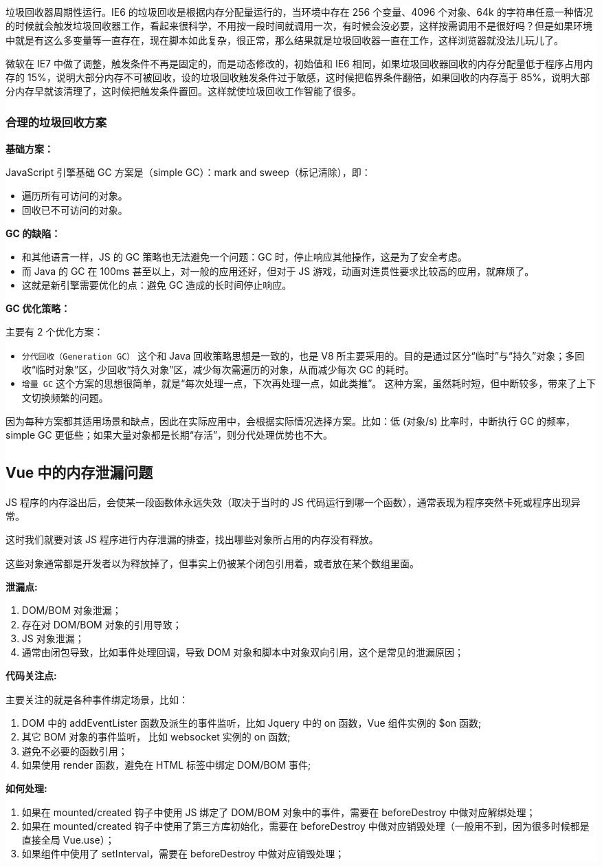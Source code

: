 垃圾回收器周期性运行。IE6 的垃圾回收是根据内存分配量运行的，当环境中存在 256 个变量、4096 个对象、64k 的字符串任意一种情况的时候就会触发垃圾回收器工作，看起来很科学，不用按一段时间就调用一次，有时候会没必要，这样按需调用不是很好吗？但是如果环境中就是有这么多变量等一直存在，现在脚本如此复杂，很正常，那么结果就是垃圾回收器一直在工作，这样浏览器就没法儿玩儿了。

微软在 IE7 中做了调整，触发条件不再是固定的，而是动态修改的，初始值和 IE6 相同，如果垃圾回收器回收的内存分配量低于程序占用内存的 15%，说明大部分内存不可被回收，设的垃圾回收触发条件过于敏感，这时候把临界条件翻倍，如果回收的内存高于 85%，说明大部分内存早就该清理了，这时候把触发条件置回。这样就使垃圾回收工作智能了很多。

### 合理的垃圾回收方案

**基础方案：**

JavaScript 引擎基础 GC 方案是（simple GC）：mark and sweep（标记清除），即：

- 遍历所有可访问的对象。
- 回收已不可访问的对象。

**GC 的缺陷：**

- 和其他语言一样，JS 的 GC 策略也无法避免一个问题：GC 时，停止响应其他操作，这是为了安全考虑。
- 而 Java 的 GC 在 100ms 甚至以上，对一般的应用还好，但对于 JS 游戏，动画对连贯性要求比较高的应用，就麻烦了。
- 这就是新引擎需要优化的点：避免 GC 造成的长时间停止响应。

**GC 优化策略：**

主要有 2 个优化方案：

- `分代回收（Generation GC）` 这个和 Java 回收策略思想是一致的，也是 V8 所主要采用的。目的是通过区分“临时”与“持久”对象；多回收“临时对象”区，少回收“持久对象”区，减少每次需遍历的对象，从而减少每次 GC 的耗时。
- `增量 GC` 这个方案的思想很简单，就是“每次处理一点，下次再处理一点，如此类推”。 这种方案，虽然耗时短，但中断较多，带来了上下文切换频繁的问题。

因为每种方案都其适用场景和缺点，因此在实际应用中，会根据实际情况选择方案。比如：低 (对象/s) 比率时，中断执行 GC 的频率，simple GC 更低些；如果大量对象都是长期“存活”，则分代处理优势也不大。

## Vue 中的内存泄漏问题

JS 程序的内存溢出后，会使某一段函数体永远失效（取决于当时的 JS 代码运行到哪一个函数），通常表现为程序突然卡死或程序出现异常。

这时我们就要对该 JS 程序进行内存泄漏的排查，找出哪些对象所占用的内存没有释放。

这些对象通常都是开发者以为释放掉了，但事实上仍被某个闭包引用着，或者放在某个数组里面。

**泄漏点:**

1. DOM/BOM 对象泄漏；
2. 存在对 DOM/BOM 对象的引用导致；
3. JS 对象泄漏；
4. 通常由闭包导致，比如事件处理回调，导致 DOM 对象和脚本中对象双向引用，这个是常见的泄漏原因；

**代码关注点:**

主要关注的就是各种事件绑定场景，比如：

1. DOM 中的 addEventLister 函数及派生的事件监听，比如 Jquery 中的 on 函数，Vue 组件实例的 $on 函数;
2. 其它 BOM 对象的事件监听， 比如 websocket 实例的 on 函数;
3. 避免不必要的函数引用；
4. 如果使用 render 函数，避免在 HTML 标签中绑定 DOM/BOM 事件;

**如何处理:**

1. 如果在 mounted/created 钩子中使用 JS 绑定了 DOM/BOM 对象中的事件，需要在 beforeDestroy 中做对应解绑处理；
2. 如果在 mounted/created 钩子中使用了第三方库初始化，需要在 beforeDestroy 中做对应销毁处理（一般用不到，因为很多时候都是直接全局 Vue.use）；
3. 如果组件中使用了 setInterval，需要在 beforeDestroy 中做对应销毁处理；
